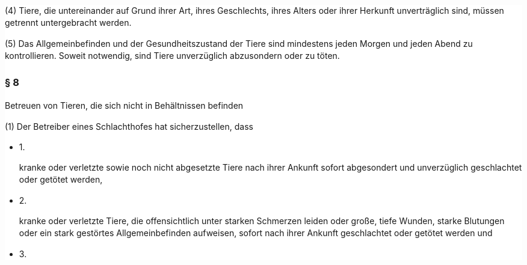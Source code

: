 </div>

<div class="jurAbsatz">

(4) Tiere, die untereinander auf Grund ihrer Art, ihres Geschlechts,
ihres Alters oder ihrer Herkunft unverträglich sind, müssen getrennt
untergebracht werden.

</div>

<div class="jurAbsatz">

(5) Das Allgemeinbefinden und der Gesundheitszustand der Tiere sind
mindestens jeden Morgen und jeden Abend zu kontrollieren. Soweit
notwendig, sind Tiere unverzüglich abzusondern oder zu töten.

</div>

</div>

</div>

</div>

<span id="BJNR298200012BJNE000900000.html"></span>

### § 8  
Betreuen von Tieren, die sich nicht in Behältnissen befinden

<div>

<div class="jnhtml">

<div>

<div class="jurAbsatz">

(1) Der Betreiber eines Schlachthofes hat sicherzustellen, dass

  - 1\.
    
    <div>
    
    kranke oder verletzte sowie noch nicht abgesetzte Tiere nach ihrer
    Ankunft sofort abgesondert und unverzüglich geschlachtet oder
    getötet werden,
    
    </div>

  - 2\.
    
    <div>
    
    kranke oder verletzte Tiere, die offensichtlich unter starken
    Schmerzen leiden oder große, tiefe Wunden, starke Blutungen oder ein
    stark gestörtes Allgemeinbefinden aufweisen, sofort nach ihrer
    Ankunft geschlachtet oder getötet werden und
    
    </div>

  - 3\.
    